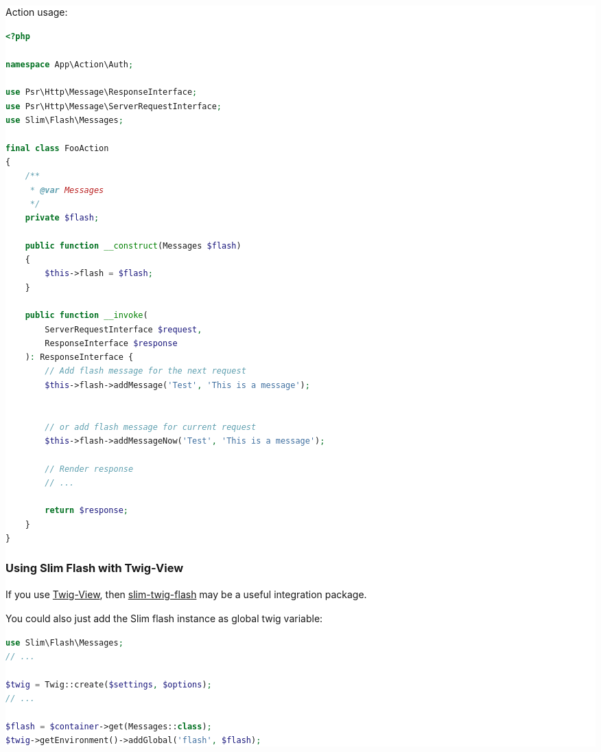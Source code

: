 Action usage:

```php
<?php

namespace App\Action\Auth;

use Psr\Http\Message\ResponseInterface;
use Psr\Http\Message\ServerRequestInterface;
use Slim\Flash\Messages;

final class FooAction
{
    /**
     * @var Messages
     */
    private $flash;

    public function __construct(Messages $flash)
    {
        $this->flash = $flash;
    }

    public function __invoke(
        ServerRequestInterface $request,
        ResponseInterface $response
    ): ResponseInterface {
        // Add flash message for the next request
        $this->flash->addMessage('Test', 'This is a message');


        // or add flash message for current request
        $this->flash->addMessageNow('Test', 'This is a message');

        // Render response
        // ...

        return $response;
    }
}

```

### Using Slim Flash with Twig-View

If you use [Twig-View](https://github.com/slimphp/Twig-View),
then [slim-twig-flash](https://github.com/kanellov/slim-twig-flash) may be a useful integration package.

You could also just add the Slim flash instance as global twig variable:

```php
use Slim\Flash\Messages;
// ...

$twig = Twig::create($settings, $options);
// ...

$flash = $container->get(Messages::class);
$twig->getEnvironment()->addGlobal('flash', $flash);
```
